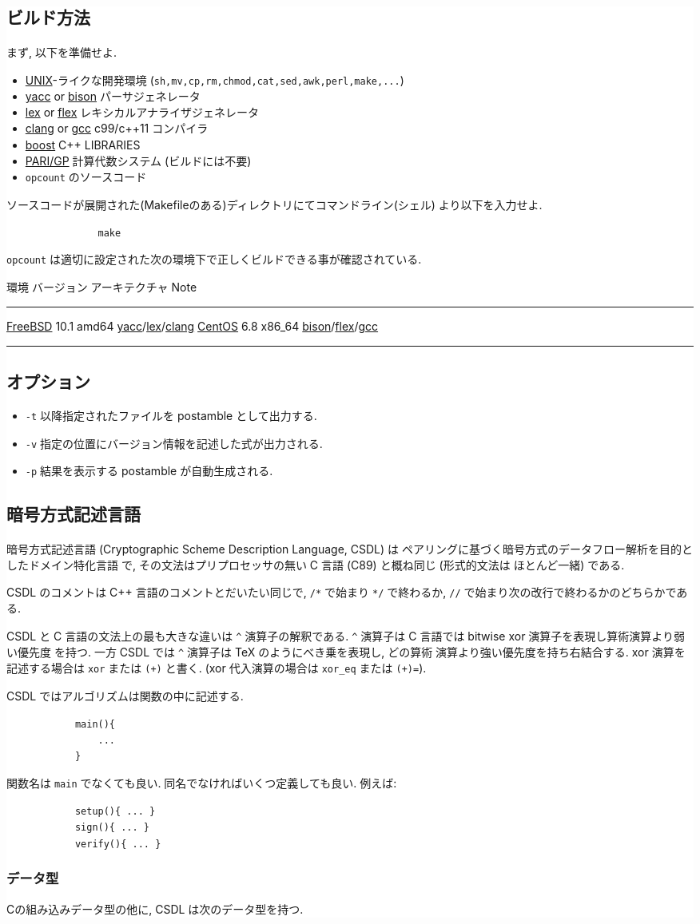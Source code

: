 ## ビルド方法
まず, 以下を準備せよ.

-	[UNIX](http://opengroup.org/unix)-ライクな開発環境
	(`sh,mv,cp,rm,chmod,cat,sed,awk,perl,make,...`)
-	[yacc](https://en.wikipedia.org/wiki/Yacc) or [bison](https://www.gnu.org/software/bison/) パーサジェネレータ
-	[lex](https://en.wikipedia.org/wiki/Lex_%28software%29) or [flex](https://github.com/westes/flex)   レキシカルアナライザジェネレータ
-	[clang](http://clang.llvm.org/) or [gcc](https://gcc.gnu.org/)  c99/c++11 コンパイラ
-	[boost](http://www.boost.org/) C++ LIBRARIES
-	[PARI/GP](https://pari.math.u-bordeaux.fr/) 計算代数システム (ビルドには不要)
-	`opcount` のソースコード

ソースコードが展開された(Makefileのある)ディレクトリにてコマンドライン(シェル)
より以下を入力せよ.
```
                make
```
`opcount` は適切に設定された次の環境下で正しくビルドできる事が確認されている.

環境        バージョン アーキテクチャ Note
----------- ---------- -------------- ------------------------------------
[FreeBSD]   10.1       amd64          [yacc]/[lex]/[clang]
[CentOS]    6.8        x86\_64        [bison]/[flex]/[gcc]
----------- ---------- -------------- ------------------------------------
[FreeBSD]: http://www.freebsd.org/
[CentOS]: https://www.centos.org/
[yacc]: https://en.wikipedia.org/wiki/Yacc
[bison]: https://www.gnu.org/software/bison/
[lex]: https://en.wikipedia.org/wiki/Lex_%28software%29
[flex]: https://github.com/westes/flex
[clang]: http://clang.llvm.org/
[gcc]: https://gcc.gnu.org/

## オプション

-	`-t`	以降指定されたファイルを postamble として出力する.

-	`-v`	指定の位置にバージョン情報を記述した式が出力される.

-	`-p`	結果を表示する postamble が自動生成される.

## 暗号方式記述言語 
暗号方式記述言語 (Cryptographic Scheme Description Language, CSDL) は
ペアリングに基づく暗号方式のデータフロー解析を目的としたドメイン特化言語
で, その文法はプリプロセッサの無い C 言語 (C89) と概ね同じ (形式的文法は
ほとんど一緒) である.

CSDL のコメントは C++ 言語のコメントとだいたい同じで, `/*` で始まり `*/`
で終わるか, `//` で始まり次の改行で終わるかのどちらかである.

CSDL と C 言語の文法上の最も大きな違いは `^` 演算子の解釈である. `^`
演算子は C 言語では bitwise xor 演算子を表現し算術演算より弱い優先度
を持つ. 一方 CSDL では `^` 演算子は TeX のようにべき乗を表現し, どの算術
演算より強い優先度を持ち右結合する. xor 演算を記述する場合は `xor` または
`(+)` と書く. (xor 代入演算の場合は `xor_eq` または `(+)=`).

CSDL ではアルゴリズムは関数の中に記述する.
``` {.c}
			main(){
				...
			}
```
関数名は `main` でなくても良い. 同名でなければいくつ定義しても良い.
例えば:
``` {.c}
			setup(){ ... }
			sign(){ ... }
			verify(){ ... }
```
### データ型
Cの組み込みデータ型の他に, CSDL は次のデータ型を持つ.
